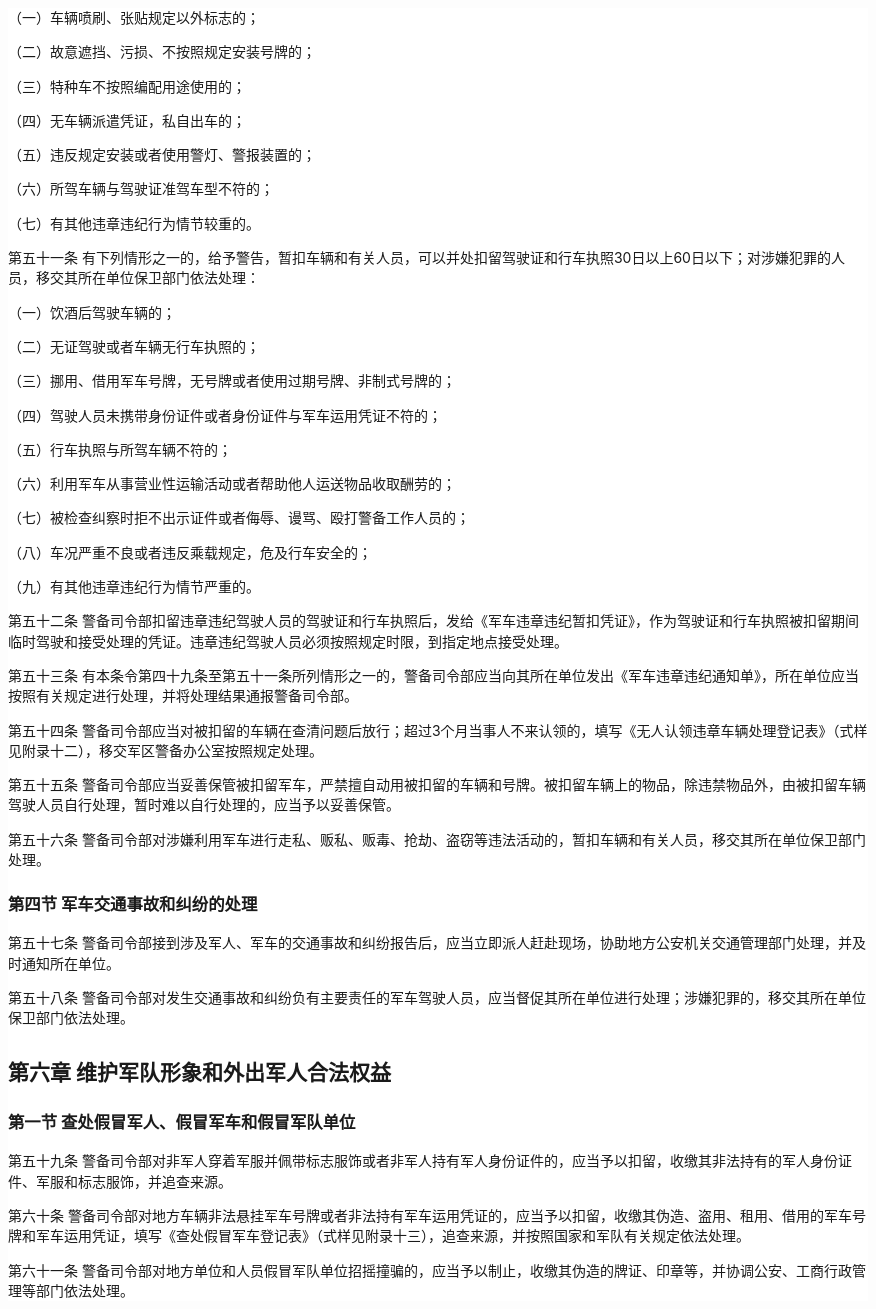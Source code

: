 （一）车辆喷刷、张贴规定以外标志的；

（二）故意遮挡、污损、不按照规定安装号牌的；

（三）特种车不按照编配用途使用的；

（四）无车辆派遣凭证，私自出车的；

（五）违反规定安装或者使用警灯、警报装置的；

（六）所驾车辆与驾驶证准驾车型不符的；

（七）有其他违章违纪行为情节较重的。

第五十一条 有下列情形之一的，给予警告，暂扣车辆和有关人员，可以并处扣留驾驶证和行车执照30日以上60日以下；对涉嫌犯罪的人员，移交其所在单位保卫部门依法处理：

（一）饮酒后驾驶车辆的；

（二）无证驾驶或者车辆无行车执照的；

（三）挪用、借用军车号牌，无号牌或者使用过期号牌、非制式号牌的；

（四）驾驶人员未携带身份证件或者身份证件与军车运用凭证不符的；

（五）行车执照与所驾车辆不符的；

（六）利用军车从事营业性运输活动或者帮助他人运送物品收取酬劳的；

（七）被检查纠察时拒不出示证件或者侮辱、谩骂、殴打警备工作人员的；

（八）车况严重不良或者违反乘载规定，危及行车安全的；

（九）有其他违章违纪行为情节严重的。

第五十二条 警备司令部扣留违章违纪驾驶人员的驾驶证和行车执照后，发给《军车违章违纪暂扣凭证》，作为驾驶证和行车执照被扣留期间临时驾驶和接受处理的凭证。违章违纪驾驶人员必须按照规定时限，到指定地点接受处理。

第五十三条 有本条令第四十九条至第五十一条所列情形之一的，警备司令部应当向其所在单位发出《军车违章违纪通知单》，所在单位应当按照有关规定进行处理，并将处理结果通报警备司令部。

第五十四条 警备司令部应当对被扣留的车辆在查清问题后放行；超过3个月当事人不来认领的，填写《无人认领违章车辆处理登记表》（式样见附录十二），移交军区警备办公室按照规定处理。

第五十五条 警备司令部应当妥善保管被扣留军车，严禁擅自动用被扣留的车辆和号牌。被扣留车辆上的物品，除违禁物品外，由被扣留车辆驾驶人员自行处理，暂时难以自行处理的，应当予以妥善保管。

第五十六条 警备司令部对涉嫌利用军车进行走私、贩私、贩毒、抢劫、盗窃等违法活动的，暂扣车辆和有关人员，移交其所在单位保卫部门处理。

### 第四节 军车交通事故和纠纷的处理

第五十七条 警备司令部接到涉及军人、军车的交通事故和纠纷报告后，应当立即派人赶赴现场，协助地方公安机关交通管理部门处理，并及时通知所在单位。

第五十八条 警备司令部对发生交通事故和纠纷负有主要责任的军车驾驶人员，应当督促其所在单位进行处理；涉嫌犯罪的，移交其所在单位保卫部门依法处理。

## 第六章 维护军队形象和外出军人合法权益

### 第一节 查处假冒军人、假冒军车和假冒军队单位

第五十九条 警备司令部对非军人穿着军服并佩带标志服饰或者非军人持有军人身份证件的，应当予以扣留，收缴其非法持有的军人身份证件、军服和标志服饰，并追查来源。

第六十条 警备司令部对地方车辆非法悬挂军车号牌或者非法持有军车运用凭证的，应当予以扣留，收缴其伪造、盗用、租用、借用的军车号牌和军车运用凭证，填写《查处假冒军车登记表》（式样见附录十三），追查来源，并按照国家和军队有关规定依法处理。

第六十一条 警备司令部对地方单位和人员假冒军队单位招摇撞骗的，应当予以制止，收缴其伪造的牌证、印章等，并协调公安、工商行政管理等部门依法处理。
